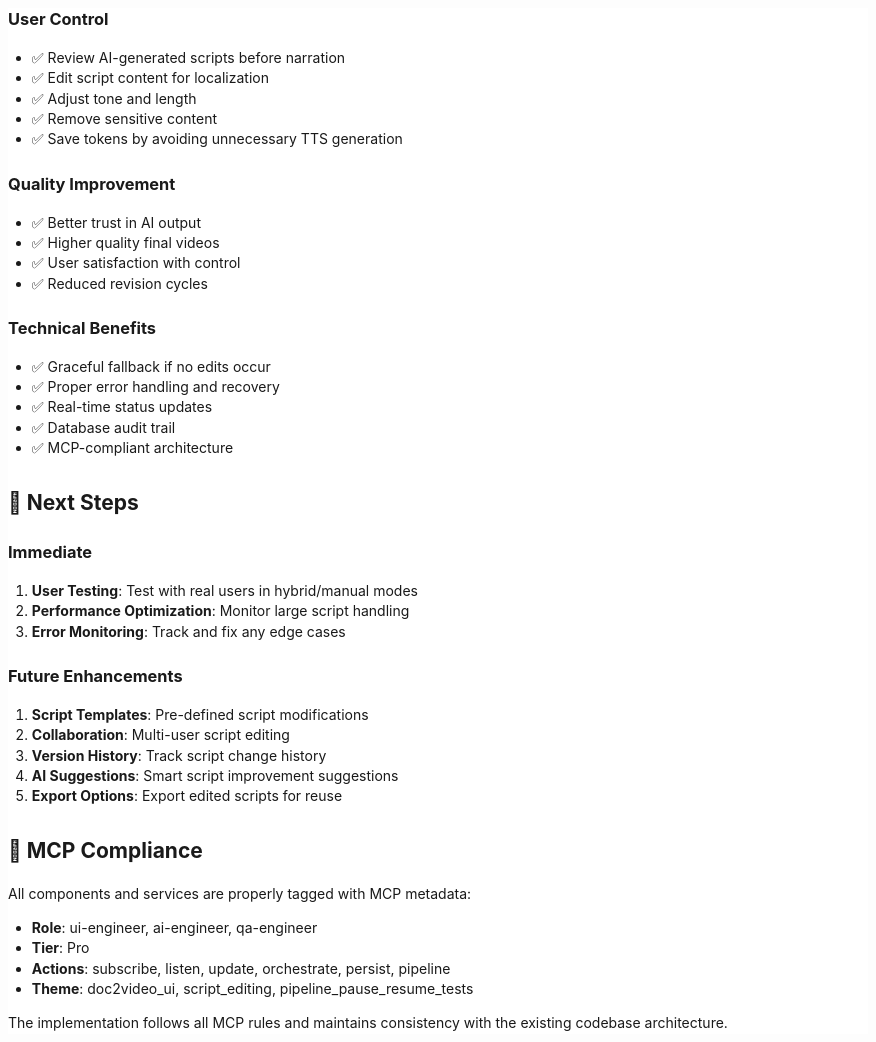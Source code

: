 ### User Control

- ✅ Review AI-generated scripts before narration
- ✅ Edit script content for localization
- ✅ Adjust tone and length
- ✅ Remove sensitive content
- ✅ Save tokens by avoiding unnecessary TTS generation

### Quality Improvement

- ✅ Better trust in AI output
- ✅ Higher quality final videos
- ✅ User satisfaction with control
- ✅ Reduced revision cycles

### Technical Benefits

- ✅ Graceful fallback if no edits occur
- ✅ Proper error handling and recovery
- ✅ Real-time status updates
- ✅ Database audit trail
- ✅ MCP-compliant architecture

## 🚀 Next Steps

### Immediate

1. **User Testing**: Test with real users in hybrid/manual modes
2. **Performance Optimization**: Monitor large script handling
3. **Error Monitoring**: Track and fix any edge cases

### Future Enhancements

1. **Script Templates**: Pre-defined script modifications
2. **Collaboration**: Multi-user script editing
3. **Version History**: Track script change history
4. **AI Suggestions**: Smart script improvement suggestions
5. **Export Options**: Export edited scripts for reuse

## 📝 MCP Compliance

All components and services are properly tagged with MCP metadata:

- **Role**: ui-engineer, ai-engineer, qa-engineer
- **Tier**: Pro
- **Actions**: subscribe, listen, update, orchestrate, persist, pipeline
- **Theme**: doc2video_ui, script_editing, pipeline_pause_resume_tests

The implementation follows all MCP rules and maintains consistency with the existing codebase architecture.
